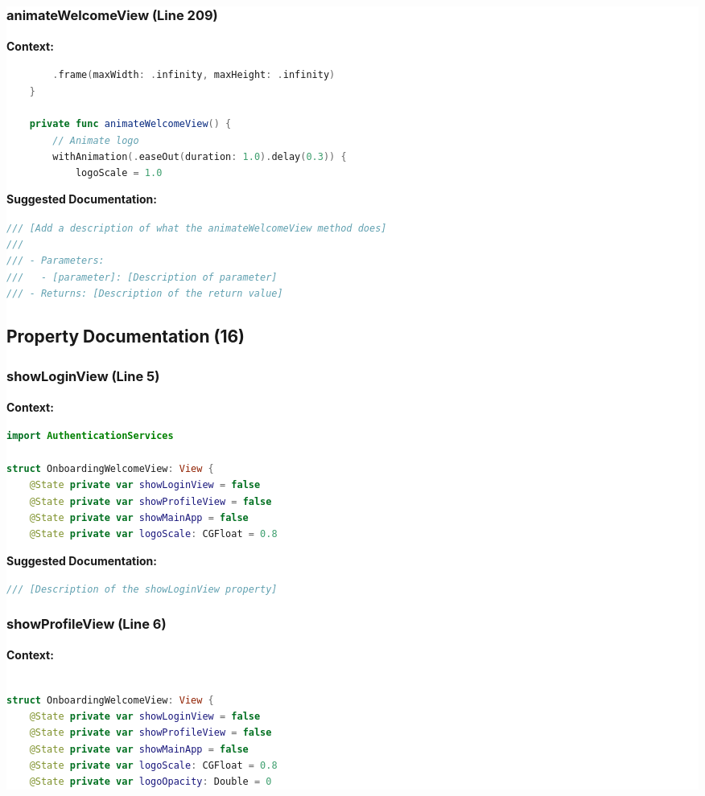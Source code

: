 ### animateWelcomeView (Line 209)

**Context:**

```swift
        .frame(maxWidth: .infinity, maxHeight: .infinity)
    }
    
    private func animateWelcomeView() {
        // Animate logo
        withAnimation(.easeOut(duration: 1.0).delay(0.3)) {
            logoScale = 1.0
```

**Suggested Documentation:**

```swift
/// [Add a description of what the animateWelcomeView method does]
///
/// - Parameters:
///   - [parameter]: [Description of parameter]
/// - Returns: [Description of the return value]
```

## Property Documentation (16)

### showLoginView (Line 5)

**Context:**

```swift
import AuthenticationServices

struct OnboardingWelcomeView: View {
    @State private var showLoginView = false
    @State private var showProfileView = false
    @State private var showMainApp = false
    @State private var logoScale: CGFloat = 0.8
```

**Suggested Documentation:**

```swift
/// [Description of the showLoginView property]
```

### showProfileView (Line 6)

**Context:**

```swift

struct OnboardingWelcomeView: View {
    @State private var showLoginView = false
    @State private var showProfileView = false
    @State private var showMainApp = false
    @State private var logoScale: CGFloat = 0.8
    @State private var logoOpacity: Double = 0
```
